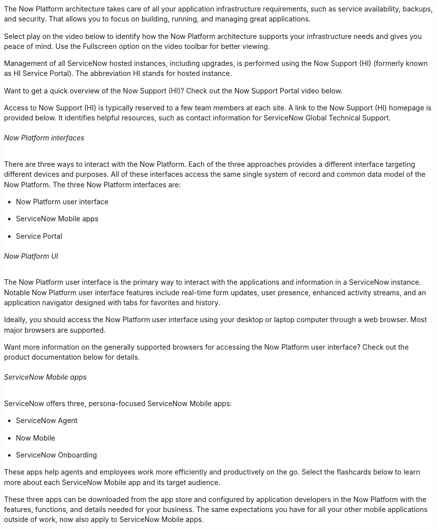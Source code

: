 The Now Platform architecture takes care of all your application infrastructure requirements, such as service availability, backups, and security. That allows you to focus on building, running, and managing great applications.

Select play on the video below to identify how the Now Platform architecture supports your infrastructure needs and gives you peace of mind. Use the Fullscreen option on the video toolbar for better viewing.

Management of all ServiceNow hosted instances, including upgrades, is performed using the Now Support (HI) (formerly known as HI Service Portal). The abbreviation HI stands for hosted instance. 

Want to get a quick overview of the Now Support (HI)? Check out the Now Support Portal video below.

Access to Now Support (HI) is typically reserved to a few team members at each site. A link to the Now Support (HI) homepage is provided below. It identifies helpful resources, such as contact information for ServiceNow Global Technical Support.



###### Now Platform interfaces

There are three ways to interact with the Now Platform. Each of the three approaches provides a different interface targeting different devices and purposes. All of these interfaces access the same single system of record and common data model of the Now Platform. The three Now Platform interfaces are:

- Now Platform user interface

- ServiceNow Mobile apps

- Service Portal

###### Now Platform UI

The Now Platform user interface is the primary way to interact with the applications and information in a ServiceNow instance. Notable Now Platform user interface features include real-time form updates, user presence, enhanced activity streams, and an application navigator designed with tabs for favorites and history.

Ideally, you should access the Now Platform user interface using your desktop or laptop computer through a web browser. Most major browsers are supported.

Want more information on the generally supported browsers for accessing the Now Platform user interface? Check out the product documentation below for details.

###### ServiceNow Mobile apps

ServiceNow offers three, persona-focused ServiceNow Mobile apps:

- ServiceNow Agent

- Now Mobile

- ServiceNow Onboarding

These apps help agents and employees work more efficiently and productively on the go. Select the flashcards below to learn more about each ServiceNow Mobile app and its target audience.

These three apps can be downloaded from the app store and configured by application developers in the Now Platform with the features, functions, and details needed for your business. The same expectations you have for all your other mobile applications outside of work, now also apply to ServiceNow Mobile apps.
